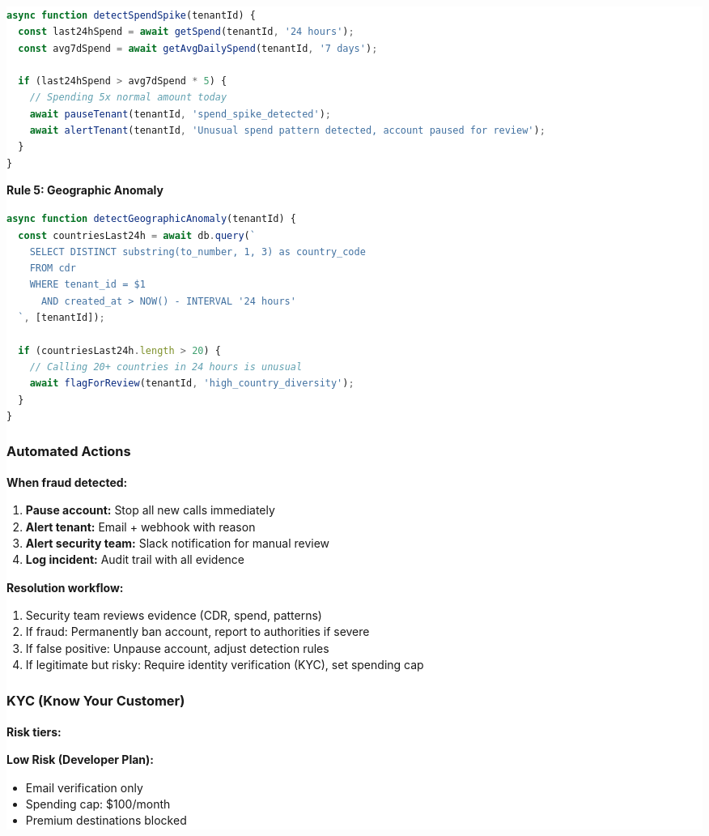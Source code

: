 ```javascript
async function detectSpendSpike(tenantId) {
  const last24hSpend = await getSpend(tenantId, '24 hours');
  const avg7dSpend = await getAvgDailySpend(tenantId, '7 days');

  if (last24hSpend > avg7dSpend * 5) {
    // Spending 5x normal amount today
    await pauseTenant(tenantId, 'spend_spike_detected');
    await alertTenant(tenantId, 'Unusual spend pattern detected, account paused for review');
  }
}
```

**Rule 5: Geographic Anomaly**

```javascript
async function detectGeographicAnomaly(tenantId) {
  const countriesLast24h = await db.query(`
    SELECT DISTINCT substring(to_number, 1, 3) as country_code
    FROM cdr
    WHERE tenant_id = $1
      AND created_at > NOW() - INTERVAL '24 hours'
  `, [tenantId]);

  if (countriesLast24h.length > 20) {
    // Calling 20+ countries in 24 hours is unusual
    await flagForReview(tenantId, 'high_country_diversity');
  }
}
```

### Automated Actions

**When fraud detected:**

1. **Pause account:** Stop all new calls immediately
2. **Alert tenant:** Email + webhook with reason
3. **Alert security team:** Slack notification for manual review
4. **Log incident:** Audit trail with all evidence

**Resolution workflow:**

1. Security team reviews evidence (CDR, spend, patterns)
2. If fraud: Permanently ban account, report to authorities if severe
3. If false positive: Unpause account, adjust detection rules
4. If legitimate but risky: Require identity verification (KYC), set spending cap

### KYC (Know Your Customer)

**Risk tiers:**

**Low Risk (Developer Plan):**
- Email verification only
- Spending cap: $100/month
- Premium destinations blocked
